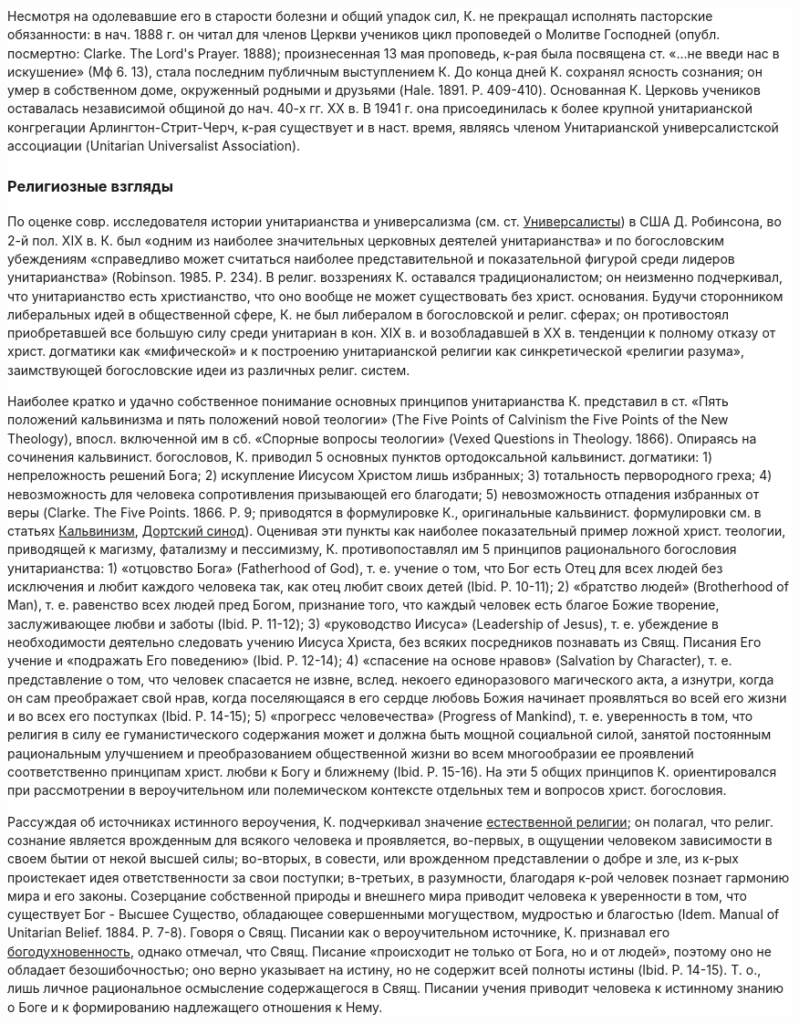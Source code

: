 Несмотря на одолевавшие его в старости болезни и общий упадок сил, К. не прекращал исполнять пасторские обязанности: в нач. 1888 г. он читал для членов Церкви учеников цикл проповедей о Молитве Господней (опубл. посмертно: Clarke. The Lord's Prayer. 1888); произнесенная 13 мая проповедь, к-рая была посвящена ст. «...не введи нас в искушение» (Мф 6. 13), стала последним публичным выступлением К. До конца дней К. сохранял ясность сознания; он умер в собственном доме, окруженный родными и друзьями (Hale. 1891. P. 409-410). Основанная К. Церковь учеников оставалась независимой общиной до нач. 40-х гг. XX в. В 1941 г. она присоединилась к более крупной унитарианской конгрегации Арлингтон-Стрит-Черч, к-рая существует и в наст. время, являясь членом Унитарианской универсалистской ассоциации (Unitarian Universalist Association).

### Религиозные взгляды

По оценке совр. исследователя истории унитарианства и универсализма (см. ст. [Универсалисты](https://pravenc.ru/text/Универсалисты.html)) в США Д. Робинсона, во 2-й пол. XIX в. К. был «одним из наиболее значительных церковных деятелей унитарианства» и по богословским убеждениям «справедливо может считаться наиболее представительной и показательной фигурой среди лидеров унитарианства» (Robinson. 1985. P. 234). В религ. воззрениях К. оставался традиционалистом; он неизменно подчеркивал, что унитарианство есть христианство, что оно вообще не может существовать без христ. основания. Будучи сторонником либеральных идей в общественной сфере, К. не был либералом в богословской и религ. сферах; он противостоял приобретавшей все большую силу среди унитариан в кон. XIX в. и возобладавшей в XX в. тенденции к полному отказу от христ. догматики как «мифической» и к построению унитарианской религии как синкретической «религии разума», заимствующей богословские идеи из различных религ. систем.

Наиболее кратко и удачно собственное понимание основных принципов унитарианства К. представил в ст. «Пять положений кальвинизма и пять положений новой теологии» (The Five Points of Calvinism the Five Points of the New Theology), впосл. включенной им в сб. «Спорные вопросы теологии» (Vexed Questions in Theology. 1866). Опираясь на сочинения кальвинист. богословов, К. приводил 5 основных пунктов ортодоксальной кальвинист. догматики: 1) непреложность решений Бога; 2) искупление Иисусом Христом лишь избранных; 3) тотальность первородного греха; 4) невозможность для человека сопротивления призывающей его благодати; 5) невозможность отпадения избранных от веры (Clarke. The Five Points. 1866. P. 9; приводятся в формулировке К., оригинальные кальвинист. формулировки см. в статьях [Кальвинизм](https://pravenc.ru/text/Кальвинизм.html), [Дортский синод](<https://pravenc.ru/text/Дортский синод.html>)). Оценивая эти пункты как наиболее показательный пример ложной христ. теологии, приводящей к магизму, фатализму и пессимизму, К. противопоставлял им 5 принципов рационального богословия унитарианства: 1) «отцовство Бога» (Fatherhood of God), т. е. учение о том, что Бог есть Отец для всех людей без исключения и любит каждого человека так, как отец любит своих детей (Ibid. P. 10-11); 2) «братство людей» (Brotherhood of Man), т. е. равенство всех людей пред Богом, признание того, что каждый человек есть благое Божие творение, заслуживающее любви и заботы (Ibid. P. 11-12); 3) «руководство Иисуса» (Leadership of Jesus), т. е. убеждение в необходимости деятельно следовать учению Иисуса Христа, без всяких посредников познавать из Свящ. Писания Его учение и «подражать Его поведению» (Ibid. P. 12-14); 4) «спасение на основе нравов» (Salvation by Character), т. е. представление о том, что человек спасается не извне, вслед. некоего единоразового магического акта, а изнутри, когда он сам преображает свой нрав, когда поселяющаяся в его сердце любовь Божия начинает проявляться во всей его жизни и во всех его поступках (Ibid. P. 14-15); 5) «прогресс человечества» (Progress of Mankind), т. е. уверенность в том, что религия в силу ее гуманистического содержания может и должна быть мощной социальной силой, занятой постоянным рациональным улучшением и преобразованием общественной жизни во всем многообразии ее проявлений соответственно принципам христ. любви к Богу и ближнему (Ibid. P. 15-16). На эти 5 общих принципов К. ориентировался при рассмотрении в вероучительном или полемическом контексте отдельных тем и вопросов христ. богословия.

Рассуждая об источниках истинного вероучения, К. подчеркивал значение [естественной религии](<https://pravenc.ru/text/естественной религии.html>); он полагал, что религ. сознание является врожденным для всякого человека и проявляется, во-первых, в ощущении человеком зависимости в своем бытии от некой высшей силы; во-вторых, в совести, или врожденном представлении о добре и зле, из к-рых проистекает идея ответственности за свои поступки; в-третьих, в разумности, благодаря к-рой человек познает гармонию мира и его законы. Созерцание собственной природы и внешнего мира приводит человека к уверенности в том, что существует Бог - Высшее Существо, обладающее совершенными могуществом, мудростью и благостью (Idem. Manual of Unitarian Belief. 1884. P. 7-8). Говоря о Свящ. Писании как о вероучительном источнике, К. признавал его [богодухновенность](https://pravenc.ru/text/богодухновенность.html), однако отмечал, что Свящ. Писание «происходит не только от Бога, но и от людей», поэтому оно не обладает безошибочностью; оно верно указывает на истину, но не содержит всей полноты истины (Ibid. P. 14-15). Т. о., лишь личное рациональное осмысление содержащегося в Свящ. Писании учения приводит человека к истинному знанию о Боге и к формированию надлежащего отношения к Нему.
